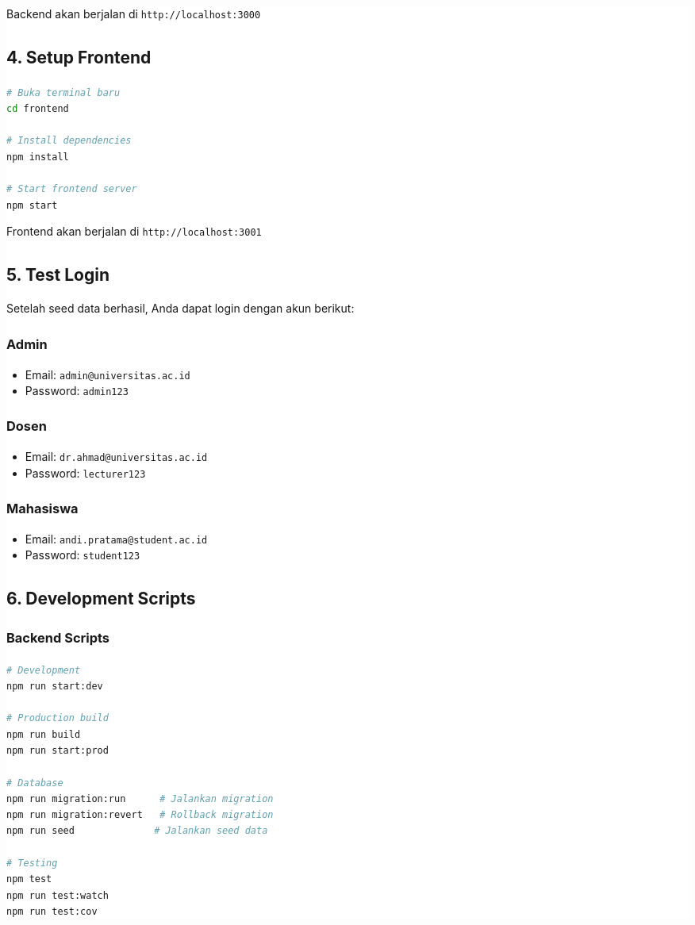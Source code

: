 Backend akan berjalan di `http://localhost:3000`

## 4. Setup Frontend

```bash
# Buka terminal baru
cd frontend

# Install dependencies
npm install

# Start frontend server
npm start
```

Frontend akan berjalan di `http://localhost:3001`

## 5. Test Login

Setelah seed data berhasil, Anda dapat login dengan akun berikut:

### Admin
- Email: `admin@universitas.ac.id`
- Password: `admin123`

### Dosen
- Email: `dr.ahmad@universitas.ac.id`
- Password: `lecturer123`

### Mahasiswa
- Email: `andi.pratama@student.ac.id`
- Password: `student123`

## 6. Development Scripts

### Backend Scripts

```bash
# Development
npm run start:dev

# Production build
npm run build
npm run start:prod

# Database
npm run migration:run      # Jalankan migration
npm run migration:revert   # Rollback migration
npm run seed              # Jalankan seed data

# Testing
npm test
npm run test:watch
npm run test:cov
```
